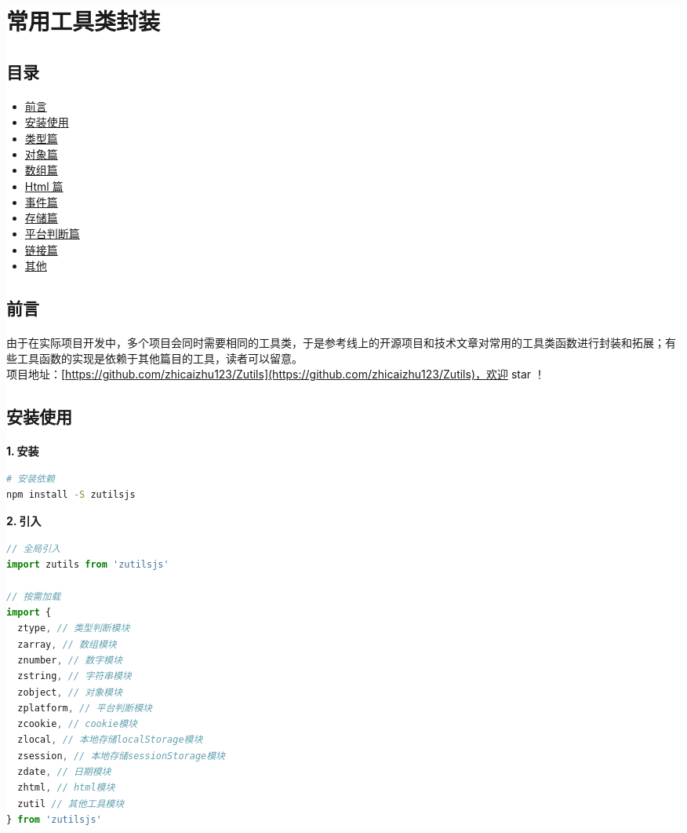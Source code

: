 # 常用工具类封装

## 目录
- [前言](#%E5%89%8D%E8%A8%80)
- [安装使用](#%E5%AE%89%E8%A3%85%E4%BD%BF%E7%94%A8)
- [类型篇](#%E7%B1%BB%E5%9E%8B%E7%AF%87)
- [对象篇](#%E5%AF%B9%E8%B1%A1%E7%AF%87)
- [数组篇](#%E6%95%B0%E7%BB%84%E7%AF%87)
- [Html 篇](#html-%E7%AF%87)
- [事件篇](#%E4%BA%8B%E4%BB%B6%E7%AF%87)
- [存储篇](#%E5%AD%98%E5%82%A8%E7%AF%87)
- [平台判断篇](#%E5%B9%B3%E5%8F%B0%E5%88%A4%E6%96%AD%E7%AF%87)
- [链接篇](#%E9%93%BE%E6%8E%A5%E7%AF%87)
- [其他](#%E5%85%B6%E4%BB%96)

## 前言

由于在实际项目开发中，多个项目会同时需要相同的工具类，于是参考线上的开源项目和技术文章对常用的工具类函数进行封装和拓展；有些工具函数的实现是依赖于其他篇目的工具，读者可以留意。  
项目地址：[https://github.com/zhicaizhu123/Zutils](https://github.com/zhicaizhu123/Zutils)，欢迎 star ！

## 安装使用
**1. 安装**
``` sh
# 安装依赖
npm install -S zutilsjs
```
**2. 引入**
``` js
// 全局引入
import zutils from 'zutilsjs'

// 按需加载
import {
  ztype, // 类型判断模块
  zarray, // 数组模块
  znumber, // 数字模块
  zstring, // 字符串模块
  zobject, // 对象模块
  zplatform, // 平台判断模块
  zcookie, // cookie模块
  zlocal, // 本地存储localStorage模块
  zsession, // 本地存储sessionStorage模块
  zdate, // 日期模块
  zhtml, // html模块
  zutil // 其他工具模块
} from 'zutilsjs'

```
